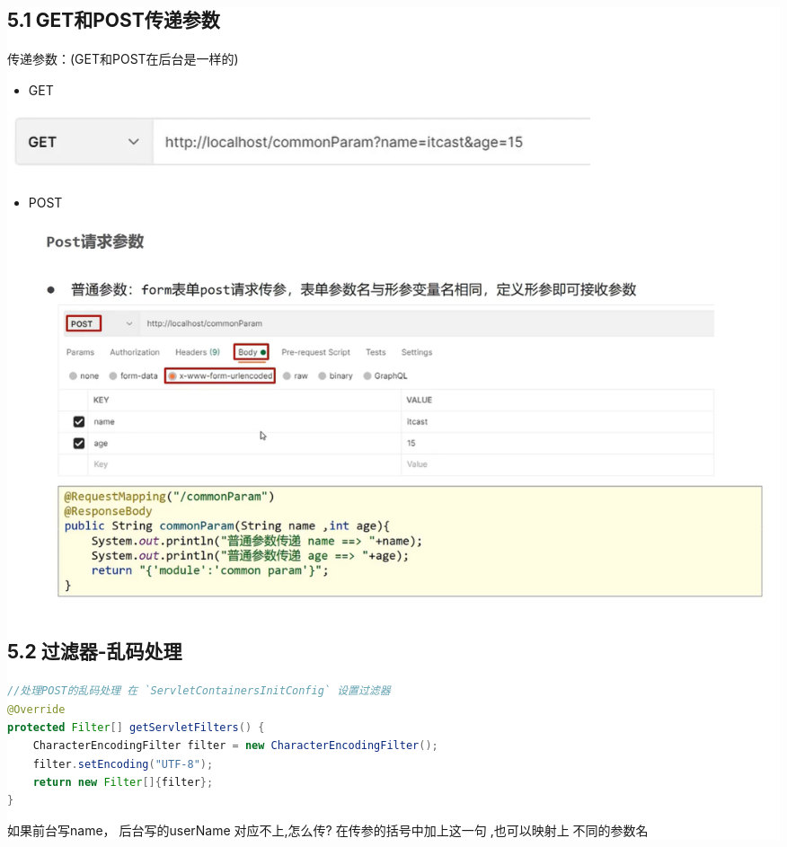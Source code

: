 ## 5.1 GET和POST传递参数

传递参数：(GET和POST在后台是一样的)

* GET

![image-20220430183808022](img/image-20220430183808022.png)

* POST

  ![image-20220430184133801](img/image-20220430184133801.png)

## 5.2 过滤器-乱码处理

```java
//处理POST的乱码处理 在 `ServletContainersInitConfig` 设置过滤器
@Override
protected Filter[] getServletFilters() {
    CharacterEncodingFilter filter = new CharacterEncodingFilter();
    filter.setEncoding("UTF-8");
    return new Filter[]{filter};
}
```



如果前台写name， 后台写的userName 对应不上,怎么传?
在传参的括号中加上这一句 ,也可以映射上 不同的参数名
